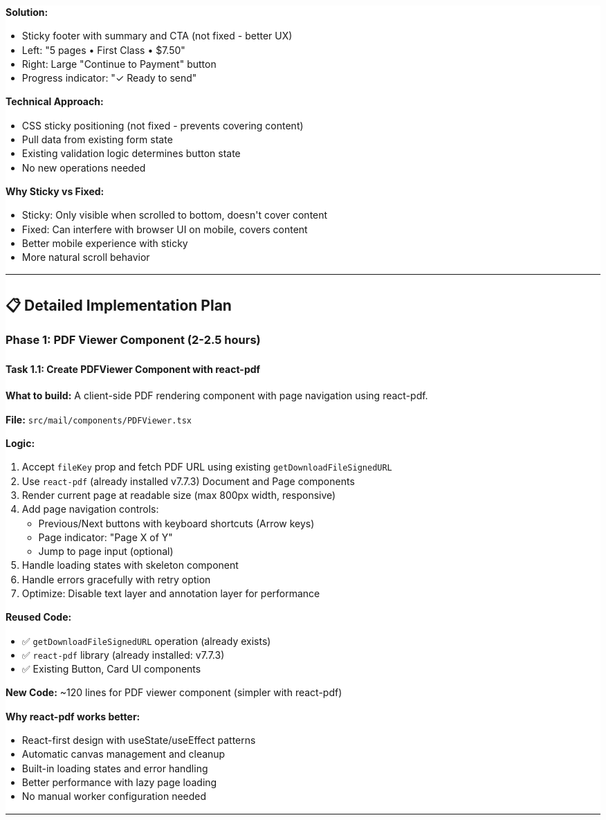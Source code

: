 **Solution:**
- Sticky footer with summary and CTA (not fixed - better UX)
- Left: "5 pages • First Class • $7.50"
- Right: Large "Continue to Payment" button
- Progress indicator: "✓ Ready to send"

**Technical Approach:**
- CSS sticky positioning (not fixed - prevents covering content)
- Pull data from existing form state
- Existing validation logic determines button state
- No new operations needed

**Why Sticky vs Fixed:**
- Sticky: Only visible when scrolled to bottom, doesn't cover content
- Fixed: Can interfere with browser UI on mobile, covers content
- Better mobile experience with sticky
- More natural scroll behavior

---

## 📋 Detailed Implementation Plan

### Phase 1: PDF Viewer Component (2-2.5 hours)

#### Task 1.1: Create PDFViewer Component with react-pdf
**What to build:** A client-side PDF rendering component with page navigation using react-pdf.

**File:** `src/mail/components/PDFViewer.tsx`

**Logic:**
1. Accept `fileKey` prop and fetch PDF URL using existing `getDownloadFileSignedURL`
2. Use `react-pdf` (already installed v7.7.3) Document and Page components
3. Render current page at readable size (max 800px width, responsive)
4. Add page navigation controls:
   - Previous/Next buttons with keyboard shortcuts (Arrow keys)
   - Page indicator: "Page X of Y"
   - Jump to page input (optional)
5. Handle loading states with skeleton component
6. Handle errors gracefully with retry option
7. Optimize: Disable text layer and annotation layer for performance

**Reused Code:**
- ✅ `getDownloadFileSignedURL` operation (already exists)
- ✅ `react-pdf` library (already installed: v7.7.3)
- ✅ Existing Button, Card UI components

**New Code:** ~120 lines for PDF viewer component (simpler with react-pdf)

**Why react-pdf works better:**
- React-first design with useState/useEffect patterns
- Automatic canvas management and cleanup
- Built-in loading states and error handling
- Better performance with lazy page loading
- No manual worker configuration needed

---
